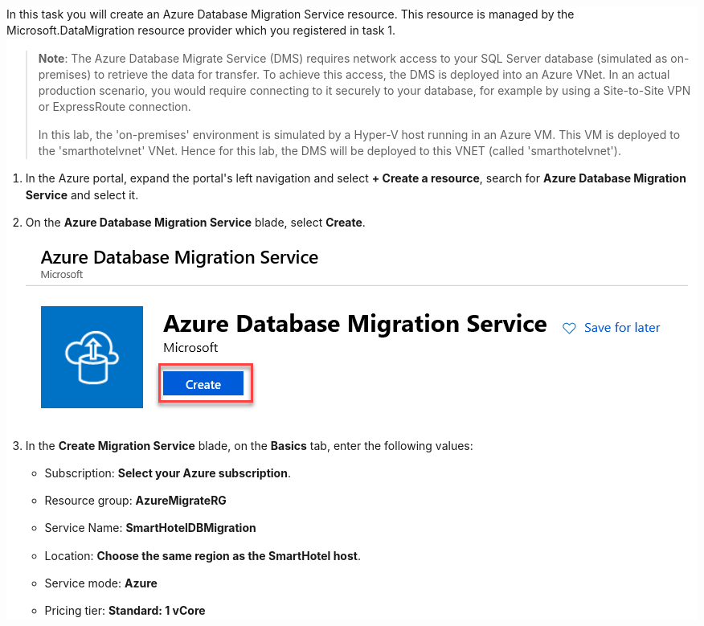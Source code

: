 In this task you will create an Azure Database Migration Service resource. This resource is managed by the Microsoft.DataMigration resource provider which you registered in task 1.

> **Note**: The Azure Database Migrate Service (DMS) requires network access to your SQL Server database (simulated as on-premises) to retrieve the data for transfer. To achieve this access, the DMS is deployed into an Azure VNet. In an actual production scenario, you would require connecting to it securely to your database, for example by using a Site-to-Site VPN or ExpressRoute connection.
>
> In this lab, the 'on-premises' environment is simulated by a Hyper-V host running in an Azure VM. This VM is deployed to the 'smarthotelvnet' VNet. Hence for this lab, the DMS will be deployed to this VNET (called 'smarthotelvnet').

1. In the Azure portal, expand the portal's left navigation and select **+ Create a resource**, search for **Azure Database Migration Service** and select it.

1. On the **Azure Database Migration Service** blade, select **Create**.

    ![Screenshot showing the DMS 'create' button.](images/Exercise2/dms-create-1.png "Create Azure Database Migration Service")

1. In the **Create Migration Service** blade, on the **Basics** tab, enter the following values:

    - Subscription: **Select your Azure subscription**.
  
    - Resource group: **AzureMigrateRG**
  
    - Service Name: **SmartHotelDBMigration**
  
    - Location: **Choose the same region as the SmartHotel host**.

    - Service mode: **Azure**
  
    - Pricing tier: **Standard: 1 vCore**
